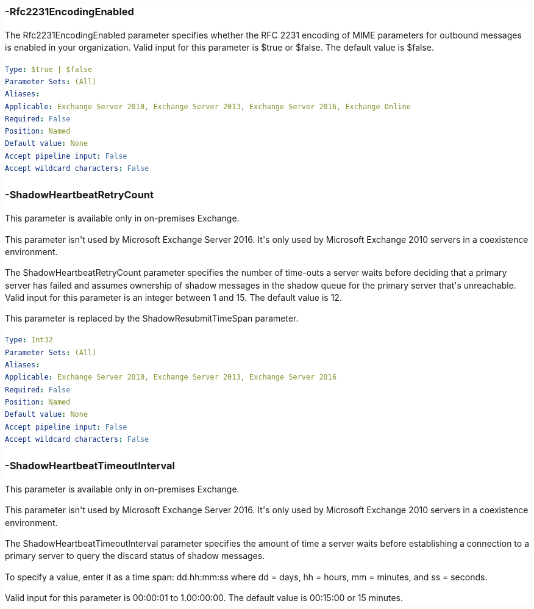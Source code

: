 ### -Rfc2231EncodingEnabled
The Rfc2231EncodingEnabled parameter specifies whether the RFC 2231 encoding of MIME parameters for outbound messages is enabled in your organization. Valid input for this parameter is $true or $false. The default value is $false.

```yaml
Type: $true | $false
Parameter Sets: (All)
Aliases:
Applicable: Exchange Server 2010, Exchange Server 2013, Exchange Server 2016, Exchange Online
Required: False
Position: Named
Default value: None
Accept pipeline input: False
Accept wildcard characters: False
```

### -ShadowHeartbeatRetryCount
This parameter is available only in on-premises Exchange.

This parameter isn't used by Microsoft Exchange Server 2016. It's only used by Microsoft Exchange 2010 servers in a coexistence environment.

The ShadowHeartbeatRetryCount parameter specifies the number of time-outs a server waits before deciding that a primary server has failed and assumes ownership of shadow messages in the shadow queue for the primary server that's unreachable. Valid input for this parameter is an integer between 1 and 15. The default value is 12.

This parameter is replaced by the ShadowResubmitTimeSpan parameter.

```yaml
Type: Int32
Parameter Sets: (All)
Aliases:
Applicable: Exchange Server 2010, Exchange Server 2013, Exchange Server 2016
Required: False
Position: Named
Default value: None
Accept pipeline input: False
Accept wildcard characters: False
```

### -ShadowHeartbeatTimeoutInterval
This parameter is available only in on-premises Exchange.

This parameter isn't used by Microsoft Exchange Server 2016. It's only used by Microsoft Exchange 2010 servers in a coexistence environment.

The ShadowHeartbeatTimeoutInterval parameter specifies the amount of time a server waits before establishing a connection to a primary server to query the discard status of shadow messages.

To specify a value, enter it as a time span: dd.hh:mm:ss where dd = days, hh = hours, mm = minutes, and ss = seconds.

Valid input for this parameter is 00:00:01 to 1.00:00:00. The default value is 00:15:00 or 15 minutes.
